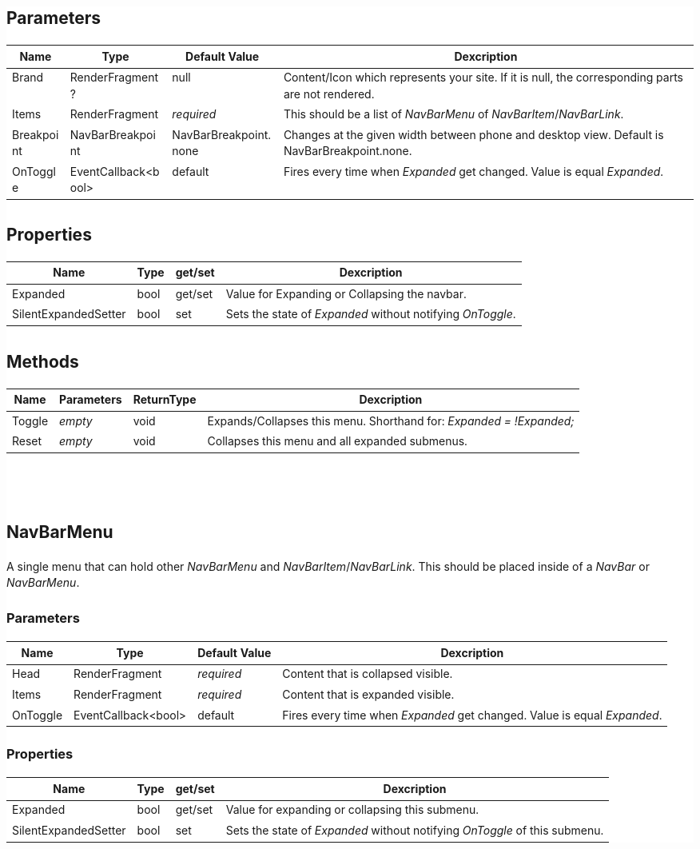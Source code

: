 
## Parameters

| **Name**   | **Type**                  | **Default Value**     | **Dexcription**                                                                                   |
| ---------- | ------------------------- | --------------------- | ------------------------------------------------------------------------------------------------- |
| Brand      | RenderFragment?           | null                  | Content/Icon which represents your site. If it is null, the corresponding parts are not rendered. |
| Items      | RenderFragment            | *required*            | This should be a list of *NavBarMenu* of *NavBarItem*/*NavBarLink*.                               |
| Breakpoint | NavBarBreakpoint          | NavBarBreakpoint.none | Changes at the given width between phone and desktop view. Default is NavBarBreakpoint.none.      |
| OnToggle   | EventCallback&lt;bool&gt; | default               | Fires every time when *Expanded* get changed. Value is equal *Expanded*.                          |


## Properties

| **Name**             | **Type** | get/set | **Dexcription**                                            |
| -------------------- | -------- | ------- | ---------------------------------------------------------- |
| Expanded             | bool     | get/set | Value for Expanding or Collapsing the navbar.              |
| SilentExpandedSetter | bool     | set     | Sets the state of *Expanded* without notifying *OnToggle*. |


## Methods

| **Name** | **Parameters** | **ReturnType** | **Dexcription**                                                     |
| -------- | -------------- | -------------- | ------------------------------------------------------------------- |
| Toggle   | *empty*        | void           | Expands/Collapses this menu. Shorthand for: *Expanded = !Expanded;* |
| Reset    | *empty*        | void           | Collapses this menu and all expanded submenus.                      |


<br></br>
## NavBarMenu

A single menu that can hold other *NavBarMenu* and *NavBarItem*/*NavBarLink*.
This should be placed inside of a *NavBar* or *NavBarMenu*.

### Parameters

| **Name** | **Type**                  | **Default Value** | **Dexcription**                                                          |
| -------- | ------------------------- | ----------------- | ------------------------------------------------------------------------ |
| Head     | RenderFragment            | *required*        | Content that is collapsed visible.                                       |
| Items    | RenderFragment            | *required*        | Content that is expanded visible.                                        |
| OnToggle | EventCallback&lt;bool&gt; | default           | Fires every time when *Expanded* get changed. Value is equal *Expanded*. |

### Properties

| **Name**             | **Type** | get/set | **Dexcription**                                                            |
| -------------------- | -------- | ------- | -------------------------------------------------------------------------- |
| Expanded             | bool     | get/set | Value for expanding or collapsing this submenu.                            |
| SilentExpandedSetter | bool     | set     | Sets the state of *Expanded* without notifying *OnToggle* of this submenu. |
